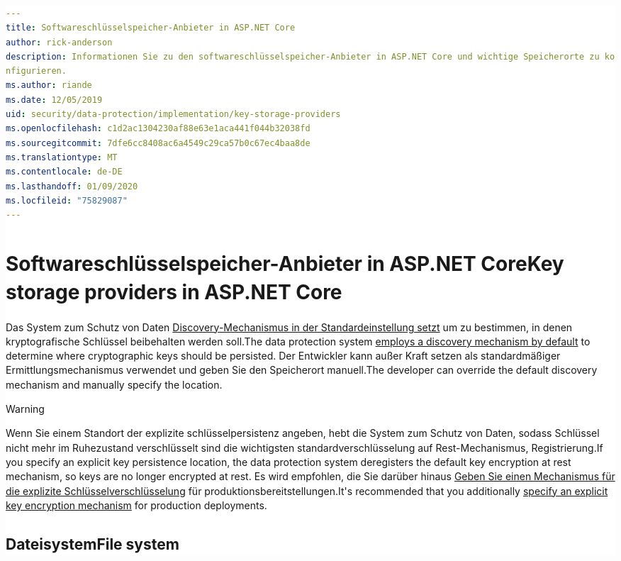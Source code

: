```yaml
---
title: Softwareschlüsselspeicher-Anbieter in ASP.NET Core
author: rick-anderson
description: Informationen Sie zu den softwareschlüsselspeicher-Anbieter in ASP.NET Core und wichtige Speicherorte zu konfigurieren.
ms.author: riande
ms.date: 12/05/2019
uid: security/data-protection/implementation/key-storage-providers
ms.openlocfilehash: c1d2ac1304230af88e63e1aca441f044b32038fd
ms.sourcegitcommit: 7dfe6cc8408ac6a4549c29ca57b0c67ec4baa8de
ms.translationtype: MT
ms.contentlocale: de-DE
ms.lasthandoff: 01/09/2020
ms.locfileid: "75829087"
---
```

# <a name="key-storage-providers-in-aspnet-core"></a><span data-ttu-id="2d2e5-103">Softwareschlüsselspeicher-Anbieter in ASP.NET Core</span><span class="sxs-lookup"><span data-stu-id="2d2e5-103">Key storage providers in ASP.NET Core</span></span>

<span data-ttu-id="2d2e5-104">Das System zum Schutz von Daten [Discovery-Mechanismus in der Standardeinstellung setzt](xref:security/data-protection/configuration/default-settings) um zu bestimmen, in denen kryptografische Schlüssel beibehalten werden soll.</span><span class="sxs-lookup"><span data-stu-id="2d2e5-104">The data protection system [employs a discovery mechanism by default](xref:security/data-protection/configuration/default-settings) to determine where cryptographic keys should be persisted.</span></span> <span data-ttu-id="2d2e5-105">Der Entwickler kann außer Kraft setzen als standardmäßiger Ermittlungsmechanismus verwendet und geben Sie den Speicherort manuell.</span><span class="sxs-lookup"><span data-stu-id="2d2e5-105">The developer can override the default discovery mechanism and manually specify the location.</span></span>

> [!WARNING]
> <span data-ttu-id="2d2e5-106">Wenn Sie einem Standort der explizite schlüsselpersistenz angeben, hebt die System zum Schutz von Daten, sodass Schlüssel nicht mehr im Ruhezustand verschlüsselt sind die wichtigsten standardverschlüsselung auf Rest-Mechanismus, Registrierung.</span><span class="sxs-lookup"><span data-stu-id="2d2e5-106">If you specify an explicit key persistence location, the data protection system deregisters the default key encryption at rest mechanism, so keys are no longer encrypted at rest.</span></span> <span data-ttu-id="2d2e5-107">Es wird empfohlen, die Sie darüber hinaus [Geben Sie einen Mechanismus für die explizite Schlüsselverschlüsselung](xref:security/data-protection/implementation/key-encryption-at-rest) für produktionsbereitstellungen.</span><span class="sxs-lookup"><span data-stu-id="2d2e5-107">It's recommended that you additionally [specify an explicit key encryption mechanism](xref:security/data-protection/implementation/key-encryption-at-rest) for production deployments.</span></span>

## <a name="file-system"></a><span data-ttu-id="2d2e5-108">Dateisystem</span><span class="sxs-lookup"><span data-stu-id="2d2e5-108">File system</span></span>
